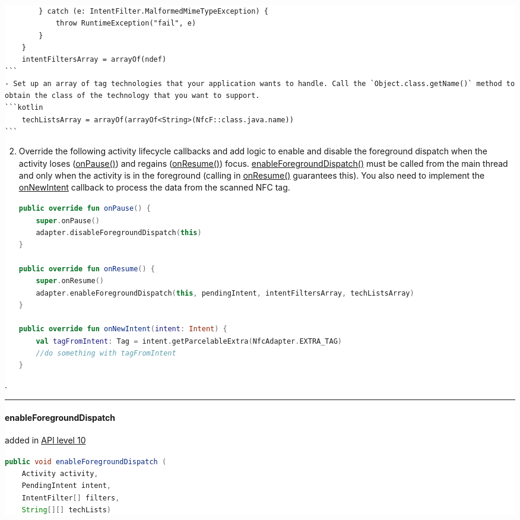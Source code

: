 		    } catch (e: IntentFilter.MalformedMimeTypeException) {
		        throw RuntimeException("fail", e)
		    }
		}
		intentFiltersArray = arrayOf(ndef)	
	```
	- Set up an array of tag technologies that your application wants to handle. Call the `Object.class.getName()` method to obtain the class of the technology that you want to support.
	```kotlin
		techListsArray = arrayOf(arrayOf<String>(NfcF::class.java.name))
	```
	
2.  Override the following activity lifecycle callbacks and add logic to enable and disable the foreground dispatch when the activity loses ([onPause()](https://developer.android.com/reference/android/app/Activity.html#onPause())) and regains ([onResume()](https://developer.android.com/reference/android/app/Activity.html#onResume())) focus.  [enableForegroundDispatch()](https://developer.android.com/reference/android/nfc/NfcAdapter.html#enableForegroundDispatch(android.app.Activity,%20android.app.PendingIntent,%20android.content.IntentFilter[],%20java.lang.String[][]))  must be called from the main thread and only when the activity is in the foreground (calling in  [onResume()](https://developer.android.com/reference/android/app/Activity.html#onResume()) guarantees this). You also need to implement the  [onNewIntent](https://developer.android.com/reference/android/app/Activity.html#onNewIntent(android.content.Intent))  callback to process the data from the scanned NFC tag.

	```kotlin
	public override fun onPause() {
	    super.onPause()
	    adapter.disableForegroundDispatch(this)
	}

	public override fun onResume() {
	    super.onResume()
	    adapter.enableForegroundDispatch(this, pendingIntent, intentFiltersArray, techListsArray)
	}

	public override fun onNewIntent(intent: Intent) {
	    val tagFromIntent: Tag = intent.getParcelableExtra(NfcAdapter.EXTRA_TAG)
	    //do something with tagFromIntent
	}
	```



.

----------------------------------------------------


#### enableForegroundDispatch

added in  [API level 10](https://developer.android.com/guide/topics/manifest/uses-sdk-element.html#ApiLevels)

```java
public void enableForegroundDispatch (
	Activity activity,
	PendingIntent intent,
	IntentFilter[] filters,
	String[][] techLists)
```

